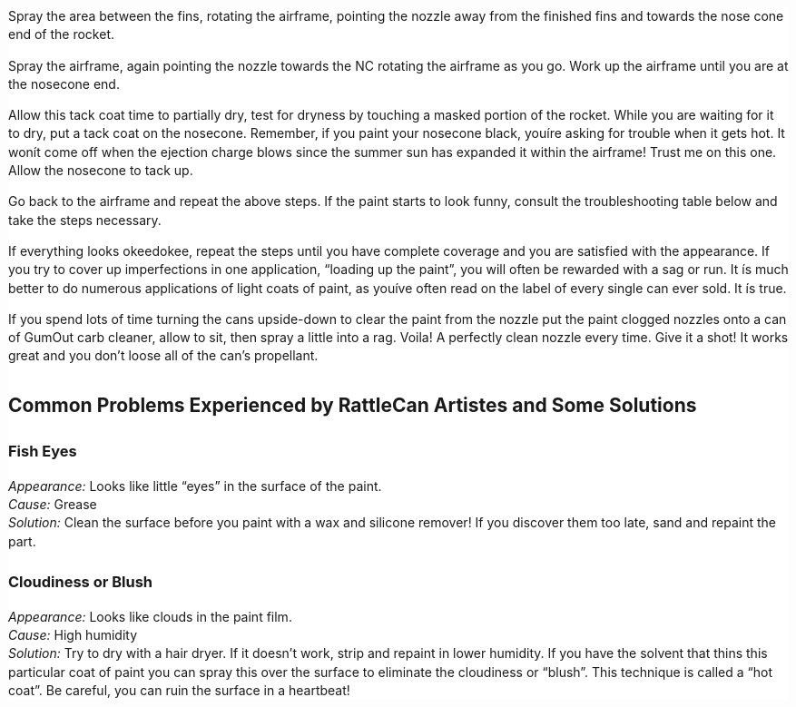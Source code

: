 Spray the area between the fins, rotating the airframe, pointing the nozzle away from the finished fins and towards the nose cone end of the rocket.

Spray the airframe, again pointing the nozzle towards the NC rotating the airframe as you go.
Work up the airframe until you are at the nosecone end.

Allow this tack coat time to partially dry, test for dryness by touching a masked portion of the rocket.
While you are waiting for it to dry, put a tack coat on the nosecone.
Remember, if you paint your nosecone black, youíre asking for trouble when it gets hot.
It wonít come off when the ejection charge blows since the summer sun has expanded it within the airframe!
Trust me on this one.
Allow the nosecone to tack up.

Go back to the airframe and repeat the above steps.
If the paint starts to look funny, consult the troubleshooting table below and take the steps necessary.

If everything looks okeedokee, repeat the steps until you have complete coverage and you are satisfied with the appearance.
If you try to cover up imperfections in one application, “loading up the paint”, you will often be rewarded with a sag or run.
It ís much better to do numerous applications of light coats of paint, as youíve often read on the label of every single can ever sold.
It ís true.

If you spend lots of time turning the cans upside-down to clear the paint from the nozzle put the paint clogged nozzles onto a can of GumOut carb cleaner, allow to sit, then spray a little into a rag.
Voila!
A perfectly clean nozzle every time.
Give it a shot!
It works great and you don’t loose all of the can’s propellant.

## Common Problems Experienced by RattleCan Artistes and Some Solutions

### Fish Eyes

_Appearance:_ Looks like little “eyes” in the surface of the paint.  
_Cause:_ Grease  
_Solution:_ Clean the surface before you paint with a wax and silicone remover! If you discover them too late, sand and repaint the part.


### Cloudiness or Blush

_Appearance:_ Looks like clouds in the paint film.  
_Cause:_ High humidity  
_Solution:_ Try to dry with a hair dryer. If it doesn’t work, strip and repaint in lower humidity. If you have the solvent that thins this particular coat of paint you can spray this over the surface to eliminate the cloudiness or “blush”. This technique is called a “hot coat”. Be careful, you can ruin the surface in a heartbeat!
